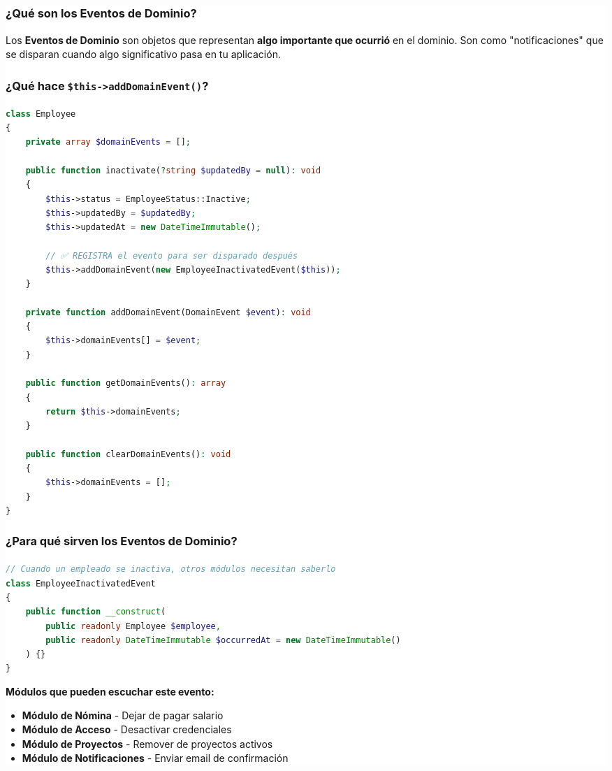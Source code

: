 ### **¿Qué son los Eventos de Dominio?**
Los **Eventos de Dominio** son objetos que representan **algo importante que ocurrió** en el dominio. Son como "notificaciones" que se disparan cuando algo significativo pasa en tu aplicación.

### **¿Qué hace `$this->addDomainEvent()`?**
```php
class Employee
{
    private array $domainEvents = [];
    
    public function inactivate(?string $updatedBy = null): void
    {
        $this->status = EmployeeStatus::Inactive;
        $this->updatedBy = $updatedBy;
        $this->updatedAt = new DateTimeImmutable();
        
        // ✅ REGISTRA el evento para ser disparado después
        $this->addDomainEvent(new EmployeeInactivatedEvent($this));
    }
    
    private function addDomainEvent(DomainEvent $event): void
    {
        $this->domainEvents[] = $event;
    }
    
    public function getDomainEvents(): array
    {
        return $this->domainEvents;
    }
    
    public function clearDomainEvents(): void
    {
        $this->domainEvents = [];
    }
}
```

### **¿Para qué sirven los Eventos de Dominio?**
```php
// Cuando un empleado se inactiva, otros módulos necesitan saberlo
class EmployeeInactivatedEvent
{
    public function __construct(
        public readonly Employee $employee,
        public readonly DateTimeImmutable $occurredAt = new DateTimeImmutable()
    ) {}
}
```

**Módulos que pueden escuchar este evento:**
- **Módulo de Nómina** - Dejar de pagar salario
- **Módulo de Acceso** - Desactivar credenciales
- **Módulo de Proyectos** - Remover de proyectos activos
- **Módulo de Notificaciones** - Enviar email de confirmación
